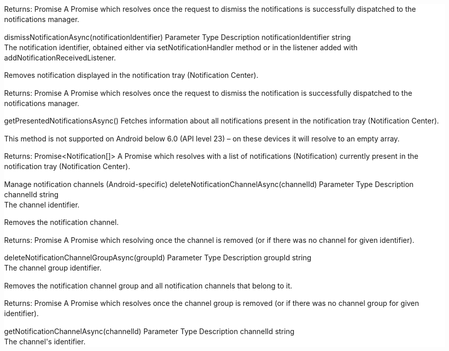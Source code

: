Returns:
Promise<void>
A Promise which resolves once the request to dismiss the notifications is successfully dispatched to the notifications manager.

dismissNotificationAsync(notificationIdentifier)
Parameter	Type	Description
notificationIdentifier	string	
The notification identifier, obtained either via setNotificationHandler method or in the listener added with addNotificationReceivedListener.


Removes notification displayed in the notification tray (Notification Center).

Returns:
Promise<void>
A Promise which resolves once the request to dismiss the notification is successfully dispatched to the notifications manager.

getPresentedNotificationsAsync()
Fetches information about all notifications present in the notification tray (Notification Center).

This method is not supported on Android below 6.0 (API level 23) – on these devices it will resolve to an empty array.

Returns:
Promise<Notification[]>
A Promise which resolves with a list of notifications (Notification) currently present in the notification tray (Notification Center).

Manage notification channels (Android-specific)
deleteNotificationChannelAsync(channelId)
Parameter	Type	Description
channelId	string	
The channel identifier.


Removes the notification channel.

Returns:
Promise<void>
A Promise which resolving once the channel is removed (or if there was no channel for given identifier).

deleteNotificationChannelGroupAsync(groupId)
Parameter	Type	Description
groupId	string	
The channel group identifier.


Removes the notification channel group and all notification channels that belong to it.

Returns:
Promise<void>
A Promise which resolves once the channel group is removed (or if there was no channel group for given identifier).

getNotificationChannelAsync(channelId)
Parameter	Type	Description
channelId	string	
The channel's identifier.
